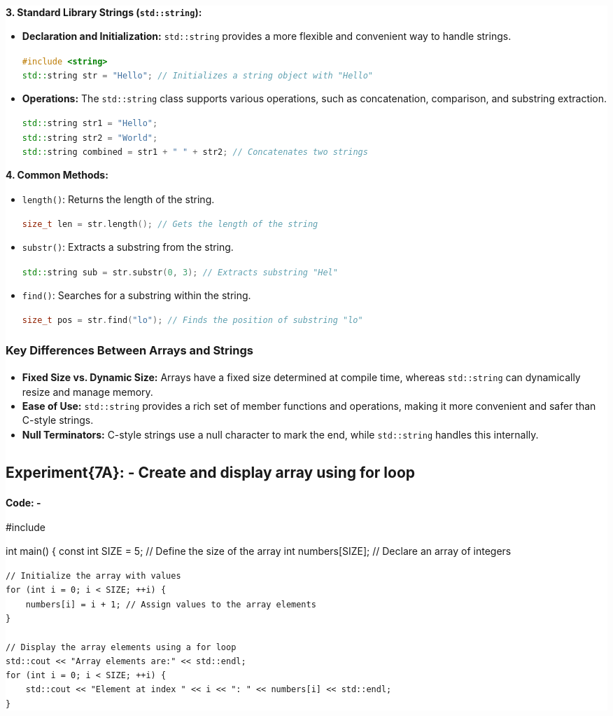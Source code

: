 **3. Standard Library Strings (`std::string`):**
- **Declaration and Initialization:** `std::string` provides a more flexible and convenient way to handle strings.
  ```cpp
  #include <string>
  std::string str = "Hello"; // Initializes a string object with "Hello"
  ```
- **Operations:** The `std::string` class supports various operations, such as concatenation, comparison, and substring extraction.
  ```cpp
  std::string str1 = "Hello";
  std::string str2 = "World";
  std::string combined = str1 + " " + str2; // Concatenates two strings
  ```

**4. Common Methods:**
- `length()`: Returns the length of the string.
  ```cpp
  size_t len = str.length(); // Gets the length of the string
  ```
- `substr()`: Extracts a substring from the string.
  ```cpp
  std::string sub = str.substr(0, 3); // Extracts substring "Hel"
  ```
- `find()`: Searches for a substring within the string.
  ```cpp
  size_t pos = str.find("lo"); // Finds the position of substring "lo"
  ```

### **Key Differences Between Arrays and Strings**

- **Fixed Size vs. Dynamic Size:** Arrays have a fixed size determined at compile time, whereas `std::string` can dynamically resize and manage memory.
- **Ease of Use:** `std::string` provides a rich set of member functions and operations, making it more convenient and safer than C-style strings.
- **Null Terminators:** C-style strings use a null character to mark the end, while `std::string` handles this internally.

## Experiment{7A}: - Create and display array using for loop

**Code: -**

#include <iostream>

int main() {
    const int SIZE = 5; // Define the size of the array
    int numbers[SIZE];  // Declare an array of integers

    // Initialize the array with values
    for (int i = 0; i < SIZE; ++i) {
        numbers[i] = i + 1; // Assign values to the array elements
    }

    // Display the array elements using a for loop
    std::cout << "Array elements are:" << std::endl;
    for (int i = 0; i < SIZE; ++i) {
        std::cout << "Element at index " << i << ": " << numbers[i] << std::endl;
    }
